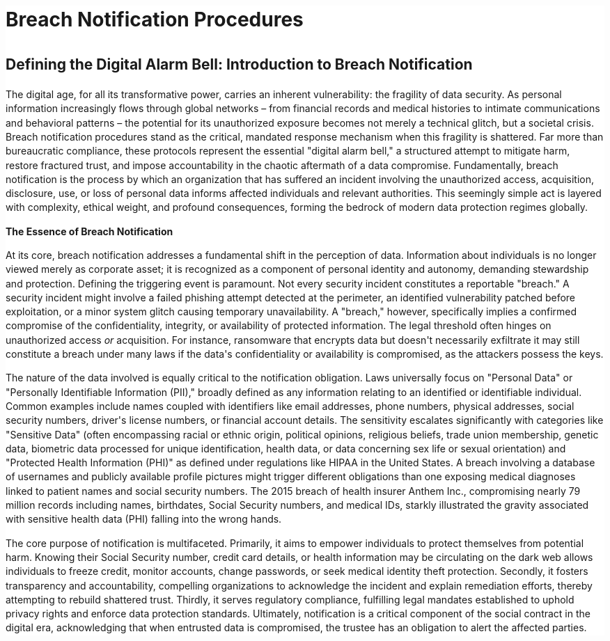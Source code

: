
# Breach Notification Procedures

## Defining the Digital Alarm Bell: Introduction to Breach Notification

The digital age, for all its transformative power, carries an inherent vulnerability: the fragility of data security. As personal information increasingly flows through global networks – from financial records and medical histories to intimate communications and behavioral patterns – the potential for its unauthorized exposure becomes not merely a technical glitch, but a societal crisis. Breach notification procedures stand as the critical, mandated response mechanism when this fragility is shattered. Far more than bureaucratic compliance, these protocols represent the essential "digital alarm bell," a structured attempt to mitigate harm, restore fractured trust, and impose accountability in the chaotic aftermath of a data compromise. Fundamentally, breach notification is the process by which an organization that has suffered an incident involving the unauthorized access, acquisition, disclosure, use, or loss of personal data informs affected individuals and relevant authorities. This seemingly simple act is layered with complexity, ethical weight, and profound consequences, forming the bedrock of modern data protection regimes globally.

**The Essence of Breach Notification**

At its core, breach notification addresses a fundamental shift in the perception of data. Information about individuals is no longer viewed merely as corporate asset; it is recognized as a component of personal identity and autonomy, demanding stewardship and protection. Defining the triggering event is paramount. Not every security incident constitutes a reportable "breach." A security incident might involve a failed phishing attempt detected at the perimeter, an identified vulnerability patched before exploitation, or a minor system glitch causing temporary unavailability. A "breach," however, specifically implies a confirmed compromise of the confidentiality, integrity, or availability of protected information. The legal threshold often hinges on unauthorized access *or* acquisition. For instance, ransomware that encrypts data but doesn't necessarily exfiltrate it may still constitute a breach under many laws if the data's confidentiality or availability is compromised, as the attackers possess the keys.

The nature of the data involved is equally critical to the notification obligation. Laws universally focus on "Personal Data" or "Personally Identifiable Information (PII)," broadly defined as any information relating to an identified or identifiable individual. Common examples include names coupled with identifiers like email addresses, phone numbers, physical addresses, social security numbers, driver's license numbers, or financial account details. The sensitivity escalates significantly with categories like "Sensitive Data" (often encompassing racial or ethnic origin, political opinions, religious beliefs, trade union membership, genetic data, biometric data processed for unique identification, health data, or data concerning sex life or sexual orientation) and "Protected Health Information (PHI)" as defined under regulations like HIPAA in the United States. A breach involving a database of usernames and publicly available profile pictures might trigger different obligations than one exposing medical diagnoses linked to patient names and social security numbers. The 2015 breach of health insurer Anthem Inc., compromising nearly 79 million records including names, birthdates, Social Security numbers, and medical IDs, starkly illustrated the gravity associated with sensitive health data (PHI) falling into the wrong hands.

The core purpose of notification is multifaceted. Primarily, it aims to empower individuals to protect themselves from potential harm. Knowing their Social Security number, credit card details, or health information may be circulating on the dark web allows individuals to freeze credit, monitor accounts, change passwords, or seek medical identity theft protection. Secondly, it fosters transparency and accountability, compelling organizations to acknowledge the incident and explain remediation efforts, thereby attempting to rebuild shattered trust. Thirdly, it serves regulatory compliance, fulfilling legal mandates established to uphold privacy rights and enforce data protection standards. Ultimately, notification is a critical component of the social contract in the digital era, acknowledging that when entrusted data is compromised, the trustee has an obligation to alert the affected parties.
